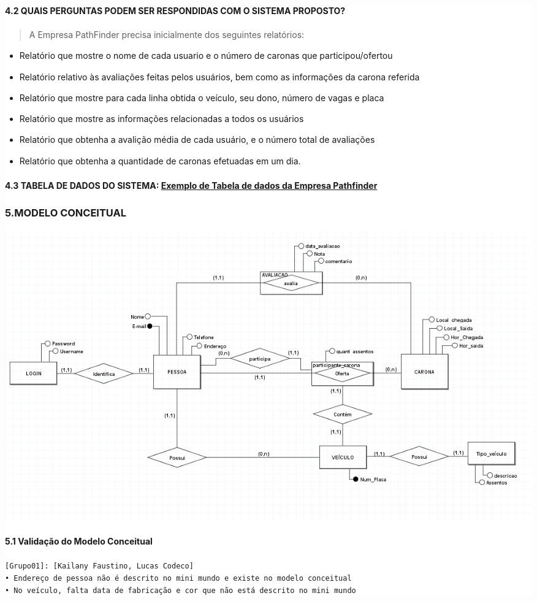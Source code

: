 #### 4.2 QUAIS PERGUNTAS PODEM SER RESPONDIDAS COM O SISTEMA PROPOSTO?
   
> A Empresa PathFinder precisa inicialmente dos seguintes relatórios:
* Relatório que mostre o nome de cada usuario e o número de caronas que participou/ofertou
  
* Relatório relativo às avaliações feitas pelos usuários, bem como as informações da carona referida
  
* Relatório que mostre para cada linha obtida o veículo, seu dono, número de vagas e placa
  
* Relatório que mostre as informações relacionadas a todos os usuários
  
* Relatório que obtenha a avalição média de cada usuário, e o número total de avaliações
  
* Relatório que obtenha a quantidade de caronas efetuadas em um dia.

 
 
#### 4.3 TABELA DE DADOS DO SISTEMA: [Exemplo de Tabela de dados da Empresa Pathfinder](https://docs.google.com/spreadsheets/d/1fEzlYw6J-TvsMX7OhIYmhlUsq6KIayEMO9RtgxbyaaM/edit?usp=sharing)
    
    
### 5.MODELO CONCEITUAL<br>       
![Alt text](./src/modelo_conceitual.png)    
        
    
#### 5.1 Validação do Modelo Conceitual
    [Grupo01]: [Kailany Faustino, Lucas Codeco]
    • Endereço de pessoa não é descrito no mini mundo e existe no modelo conceitual
    • No veículo, falta data de fabricação e cor que não está descrito no mini mundo
